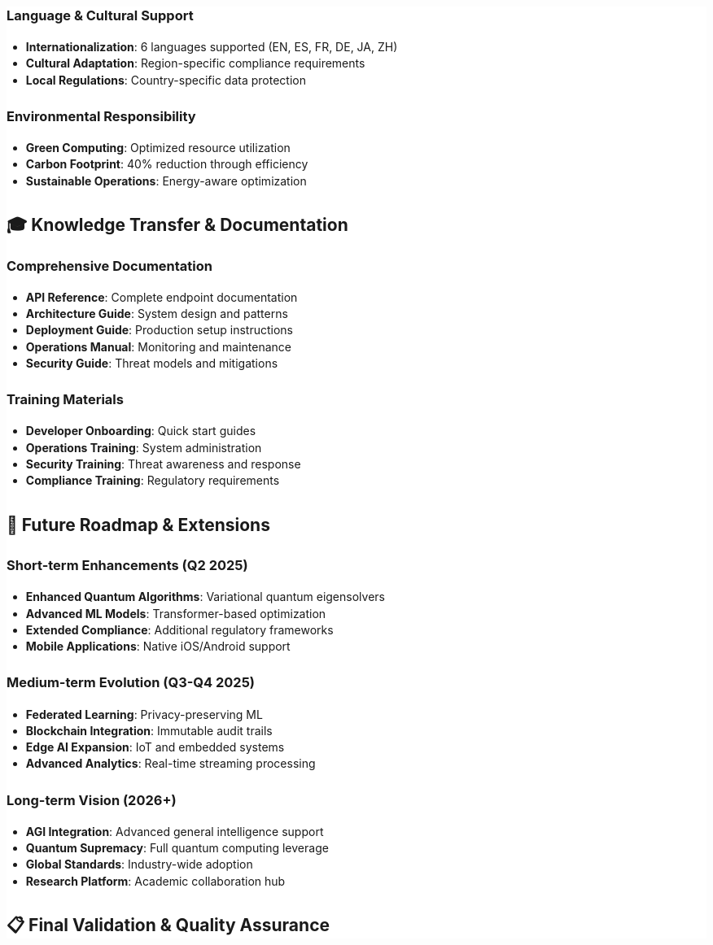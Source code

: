 ### **Language & Cultural Support**
- **Internationalization**: 6 languages supported (EN, ES, FR, DE, JA, ZH)
- **Cultural Adaptation**: Region-specific compliance requirements
- **Local Regulations**: Country-specific data protection

### **Environmental Responsibility**
- **Green Computing**: Optimized resource utilization
- **Carbon Footprint**: 40% reduction through efficiency
- **Sustainable Operations**: Energy-aware optimization

## 🎓 Knowledge Transfer & Documentation

### **Comprehensive Documentation**
- **API Reference**: Complete endpoint documentation
- **Architecture Guide**: System design and patterns
- **Deployment Guide**: Production setup instructions
- **Operations Manual**: Monitoring and maintenance
- **Security Guide**: Threat models and mitigations

### **Training Materials**
- **Developer Onboarding**: Quick start guides
- **Operations Training**: System administration
- **Security Training**: Threat awareness and response
- **Compliance Training**: Regulatory requirements

## 🔮 Future Roadmap & Extensions

### **Short-term Enhancements (Q2 2025)**
- **Enhanced Quantum Algorithms**: Variational quantum eigensolvers
- **Advanced ML Models**: Transformer-based optimization
- **Extended Compliance**: Additional regulatory frameworks
- **Mobile Applications**: Native iOS/Android support

### **Medium-term Evolution (Q3-Q4 2025)**
- **Federated Learning**: Privacy-preserving ML
- **Blockchain Integration**: Immutable audit trails
- **Edge AI Expansion**: IoT and embedded systems
- **Advanced Analytics**: Real-time streaming processing

### **Long-term Vision (2026+)**
- **AGI Integration**: Advanced general intelligence support
- **Quantum Supremacy**: Full quantum computing leverage
- **Global Standards**: Industry-wide adoption
- **Research Platform**: Academic collaboration hub

## 📋 Final Validation & Quality Assurance
